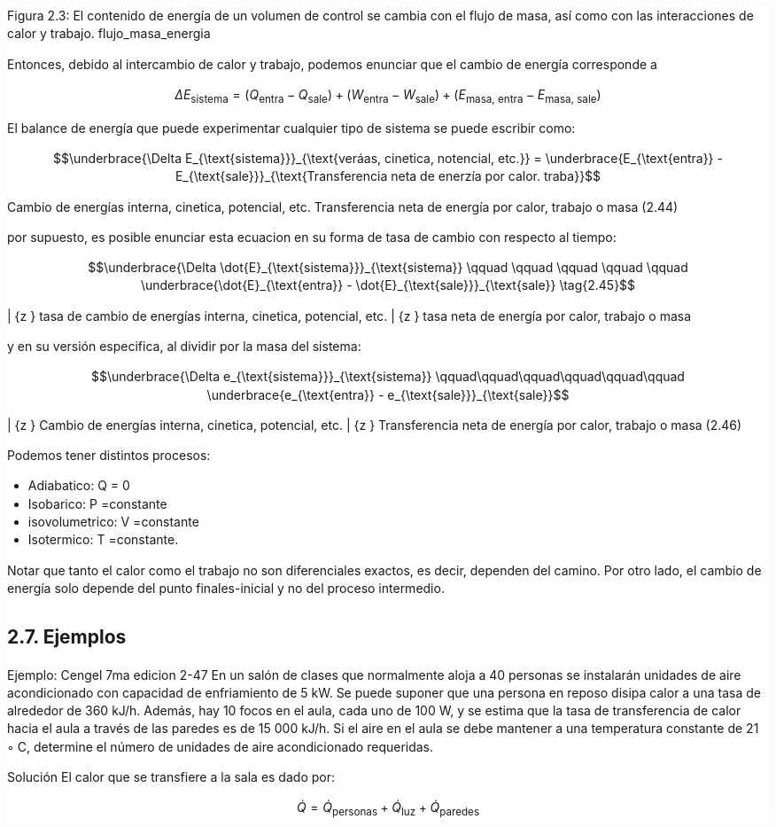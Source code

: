 Figura 2.3: El contenido de energía de un volumen de control se cambia con el flujo de masa, así como con las interacciones de calor y trabajo. flujo_masa_energia

Entonces, debido al intercambio de calor y trabajo, podemos enunciar que el cambio de energía corresponde a

$$
\Delta E_{\text{sistema}} = (Q_{\text{entra}} - Q_{\text{sale}}) + (W_{\text{entra}} - W_{\text{sale}}) + (E_{\text{masa, entra}} - E_{\text{masa, sale}}) \tag{2.43}
$$

El balance de energía que puede experimentar cualquier tipo de sistema se puede escribir como:

$$\underbrace{\Delta E_{\text{sistema}}}_{\text{veráas, cinetica, notencial, etc.}} = \underbrace{E_{\text{entra}} - E_{\text{sale}}}_{\text{Transferencia neta de enerzía por calor. traba}}$$

Cambio de energías interna, cinetica, potencial, etc. Transferencia neta de energía por calor, trabajo o masa (2.44)

por supuesto, es posible enunciar esta ecuacion en su forma de tasa de cambio con respecto al tiempo:

$$\underbrace{\Delta \dot{E}_{\text{sistema}}}_{\text{sistema}} \qquad \qquad \qquad \qquad \qquad \underbrace{\dot{E}_{\text{entra}} - \dot{E}_{\text{sale}}}_{\text{sale}} \tag{2.45}$$

| {z } tasa de cambio de energías interna, cinetica, potencial, etc. | {z } tasa neta de energía por calor, trabajo o masa

y en su versión especifica, al dividir por la masa del sistema:

$$\underbrace{\Delta e_{\text{sistema}}}_{\text{sistema}} \qquad\qquad\qquad\qquad\qquad\qquad \underbrace{e_{\text{entra}} - e_{\text{sale}}}_{\text{sale}}$$

| {z } Cambio de energías interna, cinetica, potencial, etc. | {z } Transferencia neta de energía por calor, trabajo o masa (2.46)

Podemos tener distintos procesos:

- Adiabatico: Q = 0
- Isobarico: P =constante
- isovolumetrico: V =constante
- Isotermico: T =constante.

Notar que tanto el calor como el trabajo no son diferenciales exactos, es decir, dependen del camino. Por otro lado, el cambio de energía solo depende del punto finales-inicial y no del proceso intermedio.

## <span id="page-26-0"></span>2.7. Ejemplos

Ejemplo: Cengel 7ma edicion 2-47 En un salón de clases que normalmente aloja a 40 personas se instalarán unidades de aire acondicionado con capacidad de enfriamiento de 5 kW. Se puede suponer que una persona en reposo disipa calor a una tasa de alrededor de 360 kJ/h. Además, hay 10 focos en el aula, cada uno de 100 W, y se estima que la tasa de transferencia de calor hacia el aula a través de las paredes es de 15 000 kJ/h. Si el aire en el aula se debe mantener a una temperatura constante de 21 ◦ C, determine el número de unidades de aire acondicionado requeridas.

Solución El calor que se transfiere a la sala es dado por:

$$
\dot{Q} = \dot{Q}_{\text{personas}} + \dot{Q}_{\text{luz}} + \dot{Q}_{\text{paredes}} \tag{2.47}
$$
